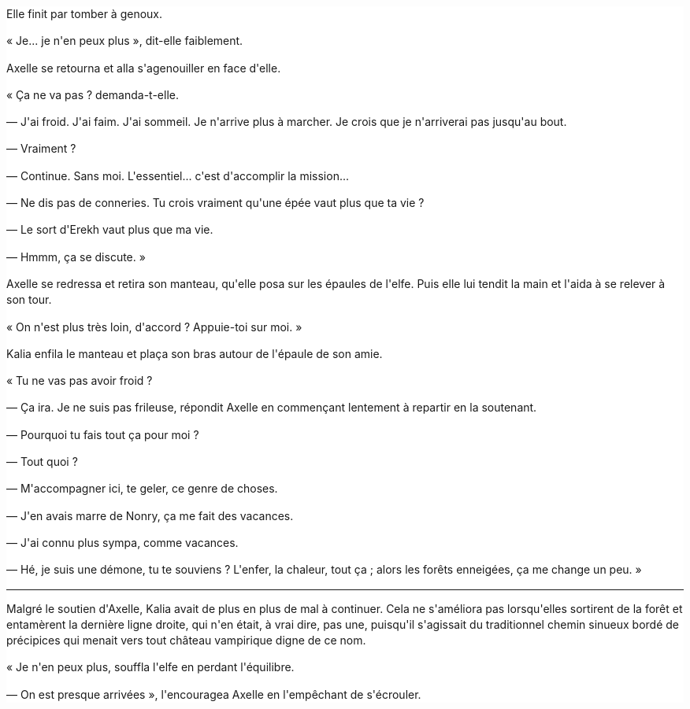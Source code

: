 
Elle finit par tomber à genoux. 

« Je... je n'en peux plus », dit-elle faiblement.

Axelle se retourna et alla s'agenouiller en face d'elle.

« Ça ne va pas ? demanda-t-elle.

— J'ai froid. J'ai faim. J'ai sommeil. Je n'arrive plus à
marcher. Je crois que je n'arriverai pas jusqu'au bout.

— Vraiment ? 

— Continue. Sans moi. L'essentiel... c'est d'accomplir la
mission...

— Ne dis pas de conneries. Tu crois vraiment qu'une épée vaut plus que
ta vie ? 

— Le sort d'Erekh vaut plus que ma vie.

— Hmmm, ça se discute. »

Axelle se redressa et retira son manteau, qu'elle posa sur les épaules
de l'elfe. Puis elle lui tendit la main et l'aida à se relever à son tour.

« On n'est plus très loin, d'accord ? Appuie-toi sur moi. »

Kalia enfila le manteau et plaça son bras autour de l'épaule de son amie.

« Tu ne vas pas avoir froid ?

— Ça ira. Je ne suis pas frileuse, répondit Axelle en commençant
lentement à repartir en la soutenant.

— Pourquoi tu fais tout ça pour moi ?

— Tout quoi ? 

— M'accompagner ici, te geler, ce genre de choses.

— J'en avais marre de Nonry, ça me fait des vacances.

— J'ai connu plus sympa, comme vacances.

— Hé, je suis une démone, tu te souviens ? L'enfer, la chaleur, tout ça ; alors les
forêts enneigées, ça me change un peu. »


*****

Malgré le soutien d'Axelle, Kalia avait de plus en plus de mal à
continuer. Cela ne s'améliora pas lorsqu'elles sortirent de la forêt
et entamèrent la dernière ligne droite, qui n'en était, à vrai dire,
pas une, puisqu'il s'agissait du traditionnel chemin sinueux bordé de
précipices qui menait vers tout château vampirique digne de ce nom.

« Je n'en peux plus, souffla l'elfe en perdant l'équilibre. 

— On est presque arrivées », l'encouragea Axelle en l'empêchant de
s'écrouler. 
